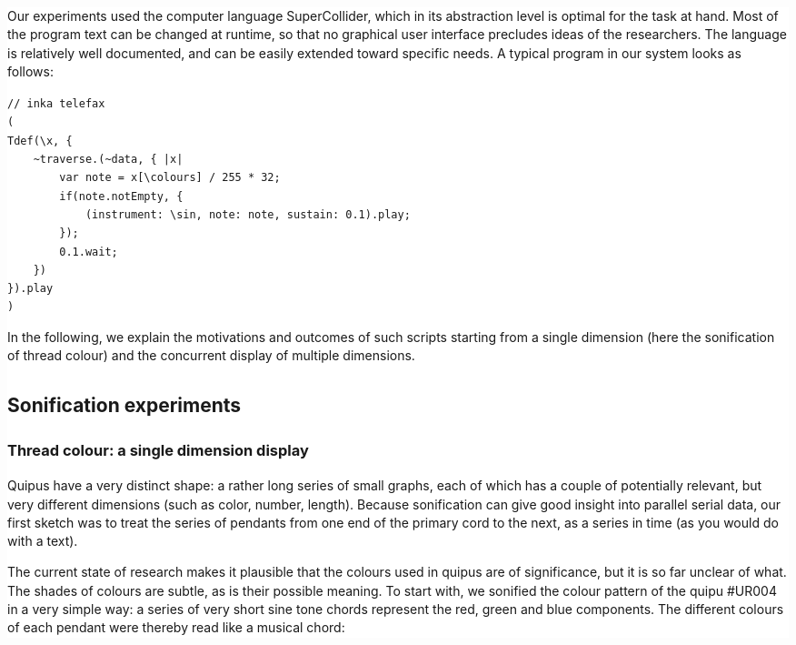 Our experiments used the computer language SuperCollider, which in its
abstraction level is optimal for the task at hand. Most of the program
text can be changed at runtime, so that no graphical user interface
precludes ideas of the researchers. The language is relatively well
documented, and can be easily extended toward specific needs. A
typical program in our system looks as follows:

```
// inka telefax
(
Tdef(\x, {
	~traverse.(~data, { |x|
		var note = x[\colours] / 255 * 32;
		if(note.notEmpty, {
			(instrument: \sin, note: note, sustain: 0.1).play;
		});
		0.1.wait;
	})
}).play
)
```

In the following, we explain the motivations and outcomes of such
scripts starting from a single dimension (here the sonification of
thread colour) and the concurrent display of multiple dimensions.

## Sonification experiments
### Thread colour: a single dimension display

Quipus have a very distinct shape: a rather long series of small
graphs, each of which has a couple of potentially relevant, but very
different dimensions (such as color, number, length). Because
sonification can give good insight into parallel serial data, our
first sketch was to treat the series of pendants from one end of the
primary cord to the next, as a series in time (as you would do with a
text).

The current state of research makes it plausible that the colours used
in quipus are of significance, but it is so far unclear of what. The
shades of colours are subtle, as is their possible meaning. To start
with, we sonified the colour pattern of the quipu #UR004 in a very
simple way: a series of very short sine tone chords represent the red,
green and blue components. The different colours of each pendant were
thereby read like a musical chord:
